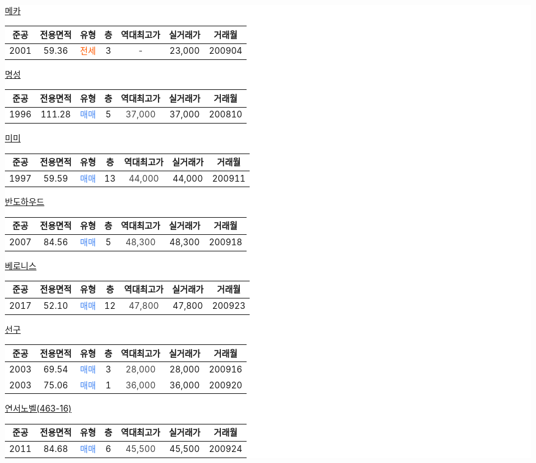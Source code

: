 [메카](https://search.naver.com/search.naver?query=%EC%84%9C%EC%9A%B8%ED%8A%B9%EB%B3%84%EC%8B%9C+%EC%9D%80%ED%8F%89%EA%B5%AC+%EA%B0%88%ED%98%84%EB%8F%99+%EB%A9%94%EC%B9%B4)

|준공|전용면적|유형|층|역대최고가|실거래가|거래월|
|:---:|:---:|:---:|:---:|:---:|:---:|:---:|
|2001|59.36|<span style="color:#ff5a00">전세</span>|3|<span style="color:#444444">-</span>|23,000|200904|

[명성](https://search.naver.com/search.naver?query=%EC%84%9C%EC%9A%B8%ED%8A%B9%EB%B3%84%EC%8B%9C+%EC%9D%80%ED%8F%89%EA%B5%AC+%EA%B0%88%ED%98%84%EB%8F%99+%EB%AA%85%EC%84%B1)

|준공|전용면적|유형|층|역대최고가|실거래가|거래월|
|:---:|:---:|:---:|:---:|:---:|:---:|:---:|
|1996|111.28|<span style="color:#4285f3">매매</span>|5|<span style="color:#444444">37,000</span>|37,000|200810|

[미미](https://search.naver.com/search.naver?query=%EC%84%9C%EC%9A%B8%ED%8A%B9%EB%B3%84%EC%8B%9C+%EC%9D%80%ED%8F%89%EA%B5%AC+%EA%B0%88%ED%98%84%EB%8F%99+%EB%AF%B8%EB%AF%B8)

|준공|전용면적|유형|층|역대최고가|실거래가|거래월|
|:---:|:---:|:---:|:---:|:---:|:---:|:---:|
|1997|59.59|<span style="color:#4285f3">매매</span>|13|<span style="color:#444444">44,000</span>|44,000|200911|

[반도하우드](https://search.naver.com/search.naver?query=%EC%84%9C%EC%9A%B8%ED%8A%B9%EB%B3%84%EC%8B%9C+%EC%9D%80%ED%8F%89%EA%B5%AC+%EA%B0%88%ED%98%84%EB%8F%99+%EB%B0%98%EB%8F%84%ED%95%98%EC%9A%B0%EB%93%9C)

|준공|전용면적|유형|층|역대최고가|실거래가|거래월|
|:---:|:---:|:---:|:---:|:---:|:---:|:---:|
|2007|84.56|<span style="color:#4285f3">매매</span>|5|<span style="color:#444444">48,300</span>|48,300|200918|

[베로니스](https://search.naver.com/search.naver?query=%EC%84%9C%EC%9A%B8%ED%8A%B9%EB%B3%84%EC%8B%9C+%EC%9D%80%ED%8F%89%EA%B5%AC+%EA%B0%88%ED%98%84%EB%8F%99+%EB%B2%A0%EB%A1%9C%EB%8B%88%EC%8A%A4)

|준공|전용면적|유형|층|역대최고가|실거래가|거래월|
|:---:|:---:|:---:|:---:|:---:|:---:|:---:|
|2017|52.10|<span style="color:#4285f3">매매</span>|12|<span style="color:#444444">47,800</span>|47,800|200923|

[선구](https://search.naver.com/search.naver?query=%EC%84%9C%EC%9A%B8%ED%8A%B9%EB%B3%84%EC%8B%9C+%EC%9D%80%ED%8F%89%EA%B5%AC+%EA%B0%88%ED%98%84%EB%8F%99+%EC%84%A0%EA%B5%AC)

|준공|전용면적|유형|층|역대최고가|실거래가|거래월|
|:---:|:---:|:---:|:---:|:---:|:---:|:---:|
|2003|69.54|<span style="color:#4285f3">매매</span>|3|<span style="color:#444444">28,000</span>|28,000|200916|
|2003|75.06|<span style="color:#4285f3">매매</span>|1|<span style="color:#444444">36,000</span>|36,000|200920|

[연서노벨(463-16)](https://search.naver.com/search.naver?query=%EC%84%9C%EC%9A%B8%ED%8A%B9%EB%B3%84%EC%8B%9C+%EC%9D%80%ED%8F%89%EA%B5%AC+%EA%B0%88%ED%98%84%EB%8F%99+%EC%97%B0%EC%84%9C%EB%85%B8%EB%B2%A8%28463-16%29)

|준공|전용면적|유형|층|역대최고가|실거래가|거래월|
|:---:|:---:|:---:|:---:|:---:|:---:|:---:|
|2011|84.68|<span style="color:#4285f3">매매</span>|6|<span style="color:#444444">45,500</span>|45,500|200924|
